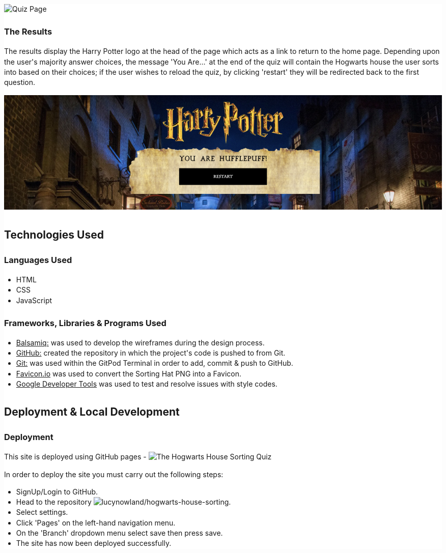 ![Quiz Page](/documentation/images/quiz-page.png)

### The Results

The results display the Harry Potter logo at the head of the page which acts as a link to return to the home page. Depending upon the user's majority answer choices, the message 'You Are...' at the end of the quiz will contain the Hogwarts house the user sorts into based on their choices; if the user wishes to reload the quiz, by clicking 'restart' they will be redirected back to the first question. 

![Results](/documentation/images/the-results.png)

## Technologies Used

### Languages Used

- HTML
- CSS
- JavaScript

### Frameworks, Libraries & Programs Used

- [Balsamiq:](https://balsamiq.com/) was used to develop the wireframes during the design process. 
- [GitHub:](https://github.com/) created the repository in which the project's code is pushed to from Git. 
- [Git:](https://git-scm.com/) was used within the GitPod Terminal in order to add, commit & push to GitHub. 
- [Favicon.io](https://favicon.io/) was used to convert the Sorting Hat PNG into a Favicon. 
- [Google Developer Tools](https://developers.google.com/web/tools) was used to test and resolve issues with style codes. 

## Deployment & Local Development

### Deployment

This site is deployed using GitHub pages - ![The Hogwarts House Sorting Quiz](https://lucynowland.github.io/hogwarts-house-sorting/)

In order to deploy the site you must carry out the following steps:
- SignUp/Login to GitHub.
- Head to the repository ![lucynowland/hogwarts-house-sorting](https://github.com/lucynowland/hogwarts-house-sorting).
- Select settings.
- Click 'Pages' on the left-hand navigation menu.
- On the 'Branch' dropdown menu select save then press save.
- The site has now been deployed successfully.
